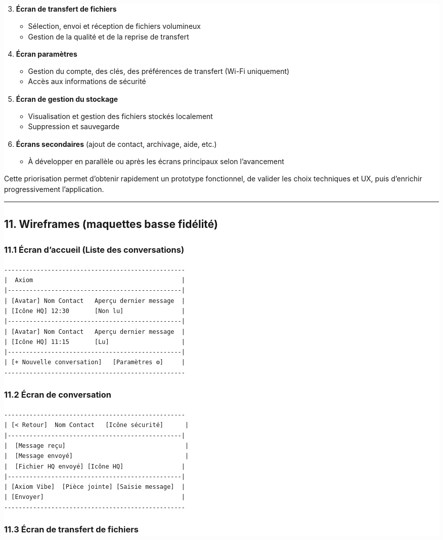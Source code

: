 3. **Écran de transfert de fichiers**
	- Sélection, envoi et réception de fichiers volumineux
	- Gestion de la qualité et de la reprise de transfert

4. **Écran paramètres**
	- Gestion du compte, des clés, des préférences de transfert (Wi-Fi uniquement)
	- Accès aux informations de sécurité

5. **Écran de gestion du stockage**
	- Visualisation et gestion des fichiers stockés localement
	- Suppression et sauvegarde

6. **Écrans secondaires** (ajout de contact, archivage, aide, etc.)
	- À développer en parallèle ou après les écrans principaux selon l’avancement

Cette priorisation permet d’obtenir rapidement un prototype fonctionnel, de valider les choix techniques et UX, puis d’enrichir progressivement l’application.

---

## 11. Wireframes (maquettes basse fidélité)

### 11.1 Écran d’accueil (Liste des conversations)

```
--------------------------------------------------
|  Axiom                                         |
|------------------------------------------------|
| [Avatar] Nom Contact   Aperçu dernier message  |
| [Icône HQ] 12:30       [Non lu]                |
|------------------------------------------------|
| [Avatar] Nom Contact   Aperçu dernier message  |
| [Icône HQ] 11:15       [Lu]                    |
|------------------------------------------------|
| [+ Nouvelle conversation]   [Paramètres ⚙️]     |
--------------------------------------------------
```

### 11.2 Écran de conversation

```
--------------------------------------------------
| [< Retour]  Nom Contact   [Icône sécurité]      |
|------------------------------------------------|
|  [Message reçu]                                 |
|  [Message envoyé]                               |
|  [Fichier HQ envoyé] [Icône HQ]                |
|------------------------------------------------|
| [Axiom Vibe]  [Pièce jointe] [Saisie message]  |
| [Envoyer]                                      |
--------------------------------------------------
```

### 11.3 Écran de transfert de fichiers

